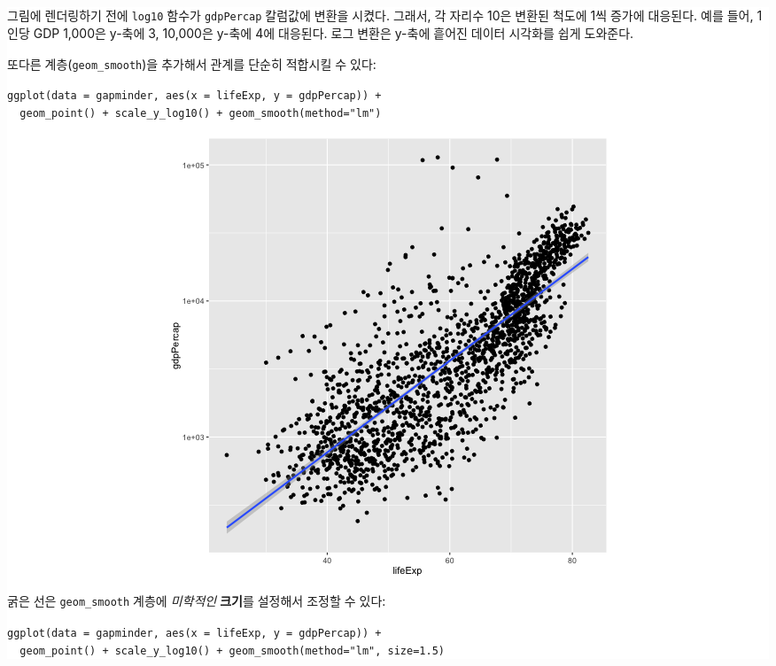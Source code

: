 그림에 렌더링하기 전에 `log10` 함수가 `gdpPercap` 칼럼값에 변환을 시켰다.
그래서, 각 자리수 10은 변환된 척도에 1씩 증가에 대응된다. 
예를 들어, 1인당 GDP 1,000은 y-축에 3, 10,000은 y-축에 4에 대응된다.
로그 변환은 y-축에 흩어진 데이터 시각화를 쉽게 도와준다.

또다른 계층(`geom_smooth`)을 추가해서 관계를 단순히 적합시킬 수 있다:


~~~{.r}
ggplot(data = gapminder, aes(x = lifeExp, y = gdpPercap)) +
  geom_point() + scale_y_log10() + geom_smooth(method="lm")
~~~

<img src="fig/08-plot-ggplot2-lm-fit-1.png" title="plot of chunk lm-fit" alt="plot of chunk lm-fit" style="display: block; margin: auto;" />

굵은 선은 `geom_smooth` 계층에 *미학적인* **크기**를 설정해서 조정할 수 있다:


~~~{.r}
ggplot(data = gapminder, aes(x = lifeExp, y = gdpPercap)) +
  geom_point() + scale_y_log10() + geom_smooth(method="lm", size=1.5)
~~~
